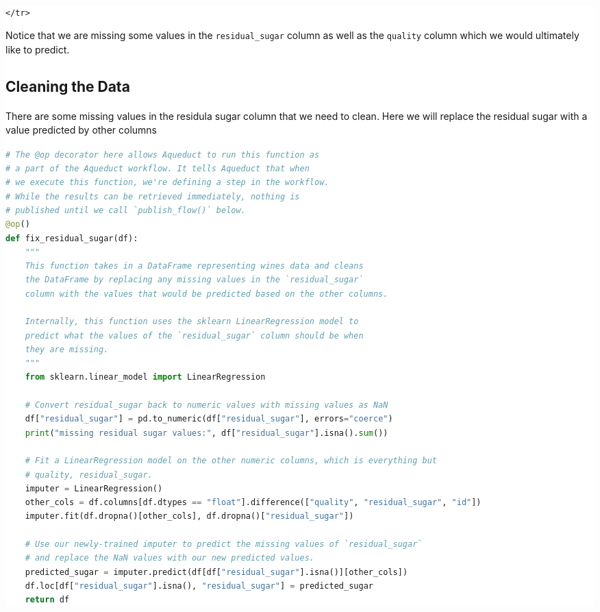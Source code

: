     </tr>
  </tbody>
</table>
</div>







Notice that we are missing some values in the `residual_sugar` column as well as the `quality` column which we would ultimately like to predict.







## Cleaning the Data
There are some missing values in the residula sugar column that we need to clean.  Here we will replace the residual sugar with a value predicted by other columns







```python
# The @op decorator here allows Aqueduct to run this function as
# a part of the Aqueduct workflow. It tells Aqueduct that when
# we execute this function, we're defining a step in the workflow.
# While the results can be retrieved immediately, nothing is
# published until we call `publish_flow()` below.
@op()
def fix_residual_sugar(df):
    """
    This function takes in a DataFrame representing wines data and cleans
    the DataFrame by replacing any missing values in the `residual_sugar`
    column with the values that would be predicted based on the other columns.

    Internally, this function uses the sklearn LinearRegression model to
    predict what the values of the `residual_sugar` column should be when
    they are missing.
    """
    from sklearn.linear_model import LinearRegression

    # Convert residual_sugar back to numeric values with missing values as NaN
    df["residual_sugar"] = pd.to_numeric(df["residual_sugar"], errors="coerce")
    print("missing residual sugar values:", df["residual_sugar"].isna().sum())

    # Fit a LinearRegression model on the other numeric columns, which is everything but
    # quality, residual_sugar.
    imputer = LinearRegression()
    other_cols = df.columns[df.dtypes == "float"].difference(["quality", "residual_sugar", "id"])
    imputer.fit(df.dropna()[other_cols], df.dropna()["residual_sugar"])

    # Use our newly-trained imputer to predict the missing values of `residual_sugar`
    # and replace the NaN values with our new predicted values.
    predicted_sugar = imputer.predict(df[df["residual_sugar"].isna()][other_cols])
    df.loc[df["residual_sugar"].isna(), "residual_sugar"] = predicted_sugar
    return df
```
